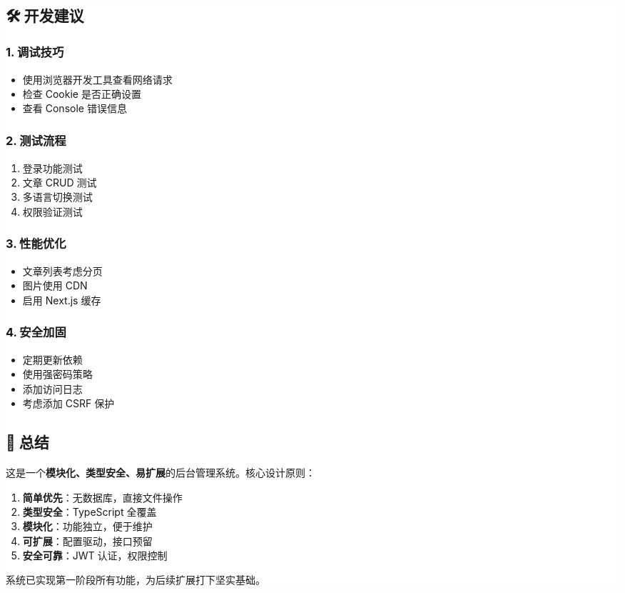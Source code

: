 ```
```

## 🛠️ 开发建议

### 1. 调试技巧

- 使用浏览器开发工具查看网络请求
- 检查 Cookie 是否正确设置
- 查看 Console 错误信息

### 2. 测试流程

1. 登录功能测试
2. 文章 CRUD 测试
3. 多语言切换测试
4. 权限验证测试

### 3. 性能优化

- 文章列表考虑分页
- 图片使用 CDN
- 启用 Next.js 缓存

### 4. 安全加固

- 定期更新依赖
- 使用强密码策略
- 添加访问日志
- 考虑添加 CSRF 保护

## 📝 总结

这是一个**模块化、类型安全、易扩展**的后台管理系统。核心设计原则：

1. **简单优先**：无数据库，直接文件操作
2. **类型安全**：TypeScript 全覆盖
3. **模块化**：功能独立，便于维护
4. **可扩展**：配置驱动，接口预留
5. **安全可靠**：JWT 认证，权限控制

系统已实现第一阶段所有功能，为后续扩展打下坚实基础。
